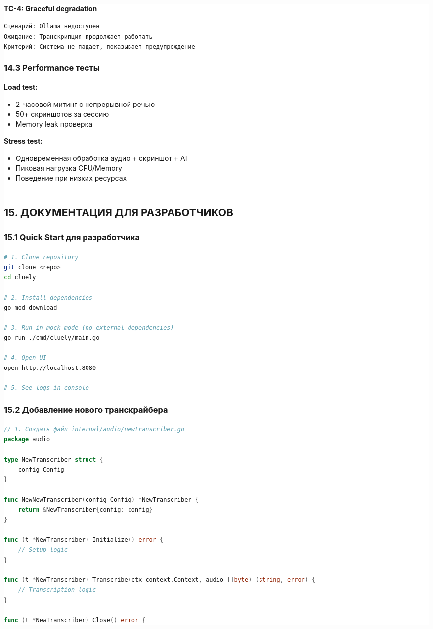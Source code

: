 **TC-4: Graceful degradation**
```
Сценарий: Ollama недоступен
Ожидание: Транскрипция продолжает работать
Критерий: Система не падает, показывает предупреждение
```

### 14.3 Performance тесты

**Load test:**
- 2-часовой митинг с непрерывной речью
- 50+ скриншотов за сессию
- Memory leak проверка

**Stress test:**
- Одновременная обработка аудио + скриншот + AI
- Пиковая нагрузка CPU/Memory
- Поведение при низких ресурсах

---

## 15. ДОКУМЕНТАЦИЯ ДЛЯ РАЗРАБОТЧИКОВ

### 15.1 Quick Start для разработчика

```bash
# 1. Clone repository
git clone <repo>
cd cluely

# 2. Install dependencies
go mod download

# 3. Run in mock mode (no external dependencies)
go run ./cmd/cluely/main.go

# 4. Open UI
open http://localhost:8080

# 5. See logs in console
```

### 15.2 Добавление нового транскрайбера

```go
// 1. Создать файл internal/audio/newtranscriber.go
package audio

type NewTranscriber struct {
    config Config
}

func NewNewTranscriber(config Config) *NewTranscriber {
    return &NewTranscriber{config: config}
}

func (t *NewTranscriber) Initialize() error {
    // Setup logic
}

func (t *NewTranscriber) Transcribe(ctx context.Context, audio []byte) (string, error) {
    // Transcription logic
}

func (t *NewTranscriber) Close() error {
```